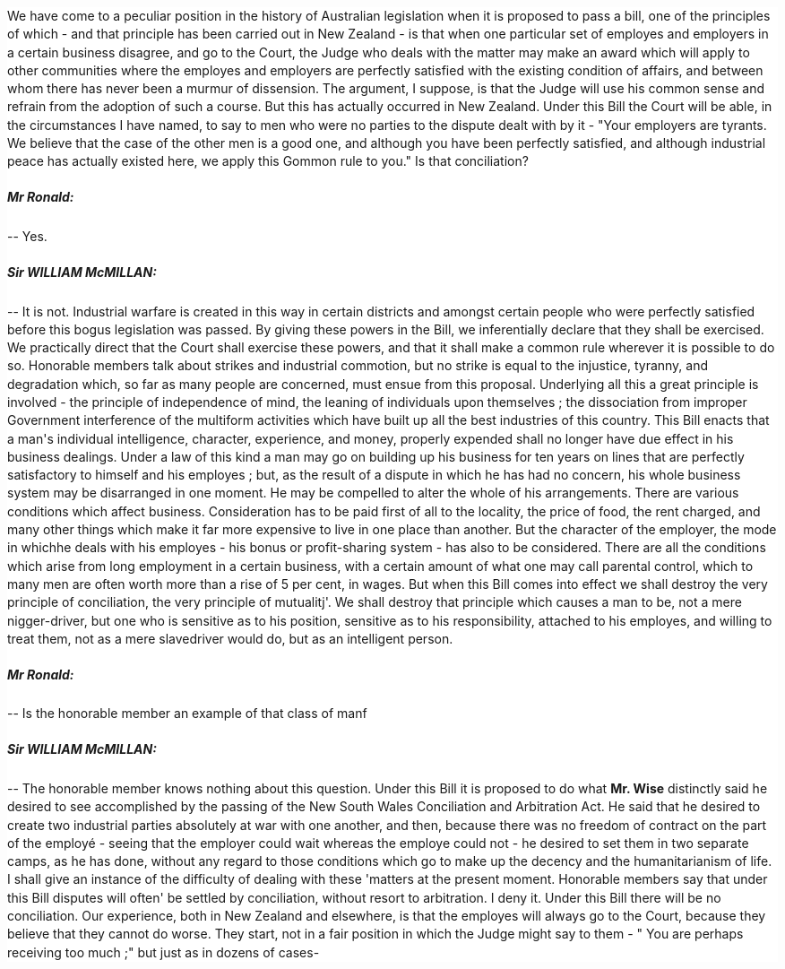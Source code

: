 We have come to a peculiar position in the history of Australian legislation when it is proposed to pass a bill, one of the principles of which - and that principle has been carried out in New Zealand - is that when one particular set of employes and employers in a certain business disagree, and go to the Court, the Judge who deals with the matter may make an award which will apply to other communities where the employes and employers are perfectly satisfied with the existing condition of affairs, and between whom there has never been a murmur of dissension. The argument, I suppose, is that the Judge will use his common sense and refrain from the adoption of such a course. But this has actually occurred in New Zealand. Under this Bill the Court will be able, in the circumstances I have named, to say to men who were no parties to the dispute dealt with by it - "Your employers are tyrants. We believe that the case of the other men is a good one, and although you have been perfectly satisfied, and although industrial peace has actually existed here, we apply this Gommon rule to you." Is that conciliation? 

##### Mr Ronald:

-- Yes. 

##### Sir WILLIAM McMILLAN:

-- It is not. Industrial warfare is created in this way in certain districts and amongst certain people who were perfectly satisfied before this bogus legislation was passed. By giving these powers in the Bill, we inferentially declare that they shall be exercised. We practically direct that the Court shall exercise these powers, and that it shall make a common rule wherever it is possible to do so. Honorable members talk about strikes and industrial commotion, but no strike is equal to the injustice, tyranny, and degradation which, so far as many people are concerned, must ensue from this proposal. Underlying all this a great principle is involved - the principle of independence of mind, the leaning of individuals upon themselves ; the dissociation from improper Government interference of the multiform activities which have built up all the best industries of this country. This Bill enacts that a man's individual intelligence, character, experience, and money, properly expended shall no longer have due effect in his business dealings. Under a law of this kind a man may go on building up his business for ten years on lines that are perfectly satisfactory to himself and his employes ; but, as the result of a dispute in which he has had no concern, his whole business system may be disarranged in one moment. He may be compelled to alter the whole of his arrangements. There are various conditions which affect business. Consideration has to be paid first of all to the locality, the price of food, the rent charged, and many other things which make it far more expensive to live in one place than another. But the character of the employer, the mode in whichhe deals with his employes - his bonus or profit-sharing system - has also to be considered. There are all the conditions which arise from long employment in a certain business, with a certain amount of what one may call parental control, which to many men are often worth more than a rise of 5 per cent, in wages. But when this Bill comes into effect we shall destroy the very principle of conciliation, the very principle of mutualitj'. We shall destroy that principle which causes a man to be, not a mere nigger-driver, but one who is sensitive as to his position, sensitive as to his responsibility, attached to his employes, and willing to treat them, not as a mere slavedriver would do, but as an intelligent person. 

##### Mr Ronald:

-- Is the honorable member an example of that class of manf 

##### Sir WILLIAM McMILLAN:

-- The honorable member knows nothing about this question. Under this Bill it is proposed to do what  **Mr. Wise**  distinctly said he desired to see accomplished by the passing of the New South Wales Conciliation and Arbitration Act. He said that he desired to create two industrial parties absolutely at war with one another, and then, because there was no freedom of contract on the part of the employé - seeing that the employer could wait whereas the employe could not - he desired to set them in two separate camps, as he has done, without any regard to those conditions which go to make up the decency and the humanitarianism of life. I shall give an instance of the difficulty of dealing with these 'matters at the present moment. Honorable members say that under this Bill disputes will often' be settled by conciliation, without resort to arbitration. I deny it. Under this Bill there will be no conciliation. Our experience, both in New Zealand and elsewhere, is that the employes will always go to the Court, because they believe that they cannot do worse. They start, not in a fair position in which the Judge might say to them - " You are perhaps receiving too much ;" but just as in dozens of cases- 
